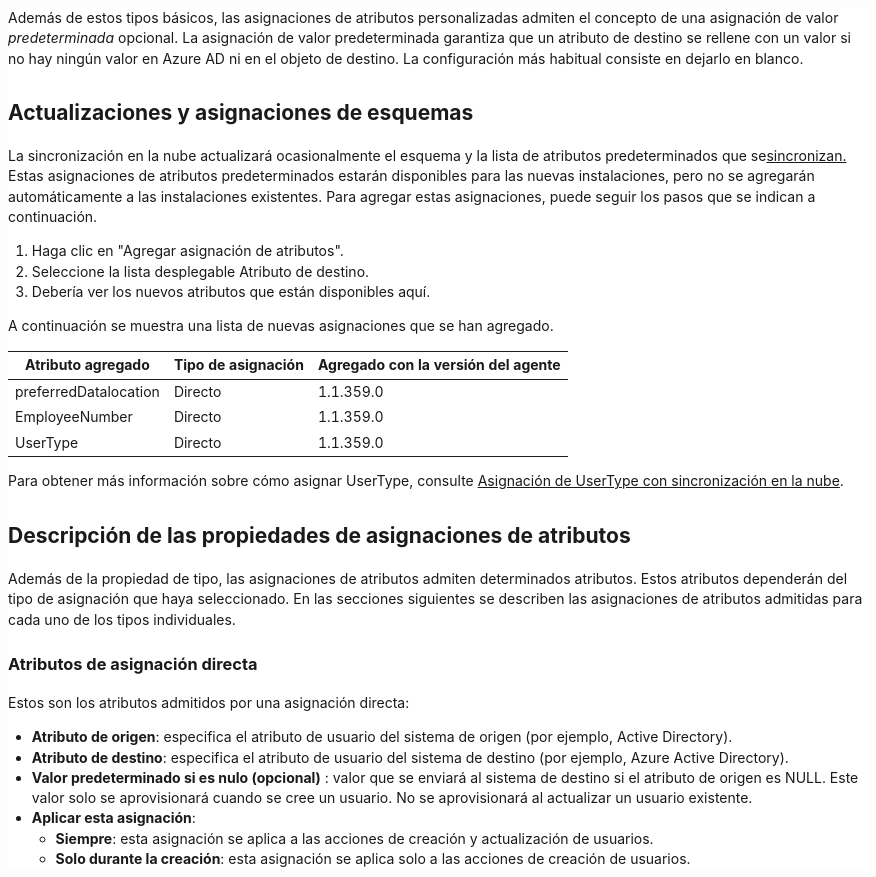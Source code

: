 Además de estos tipos básicos, las asignaciones de atributos personalizadas admiten el concepto de una asignación de valor *predeterminada* opcional. La asignación de valor predeterminada garantiza que un atributo de destino se rellene con un valor si no hay ningún valor en Azure AD ni en el objeto de destino. La configuración más habitual consiste en dejarlo en blanco.

## <a name="schema-updates-and-mappings"></a>Actualizaciones y asignaciones de esquemas
La sincronización en la nube actualizará ocasionalmente el esquema y la lista de atributos predeterminados que se[sincronizan.](../hybrid/reference-connect-sync-attributes-synchronized.md?context=%2fazure%2factive-directory%2fcloud-provisioning%2fcontext%2fcp-context)  Estas asignaciones de atributos predeterminados estarán disponibles para las nuevas instalaciones, pero no se agregarán automáticamente a las instalaciones existentes.  Para agregar estas asignaciones, puede seguir los pasos que se indican a continuación.


  1. Haga clic en "Agregar asignación de atributos".
  2. Seleccione la lista desplegable Atributo de destino.
  3. Debería ver los nuevos atributos que están disponibles aquí.

A continuación se muestra una lista de nuevas asignaciones que se han agregado.

Atributo agregado | Tipo de asignación | Agregado con la versión del agente
| ----- | -----| -----|
|preferredDatalocation|Directo|1.1.359.0|
|EmployeeNumber|Directo|1.1.359.0|
|UserType|Directo|1.1.359.0|

Para obtener más información sobre cómo asignar UserType, consulte [Asignación de UserType con sincronización en la nube](how-to-map-usertype.md).

## <a name="understand-properties-of-attribute-mappings"></a>Descripción de las propiedades de asignaciones de atributos

Además de la propiedad de tipo, las asignaciones de atributos admiten determinados atributos.  Estos atributos dependerán del tipo de asignación que haya seleccionado.  En las secciones siguientes se describen las asignaciones de atributos admitidas para cada uno de los tipos individuales.

### <a name="direct-mapping-attributes"></a>Atributos de asignación directa
Estos son los atributos admitidos por una asignación directa:

- **Atributo de origen**: especifica el atributo de usuario del sistema de origen (por ejemplo, Active Directory).
- **Atributo de destino**: especifica el atributo de usuario del sistema de destino (por ejemplo, Azure Active Directory).
- **Valor predeterminado si es nulo (opcional)** : valor que se enviará al sistema de destino si el atributo de origen es NULL. Este valor solo se aprovisionará cuando se cree un usuario. No se aprovisionará al actualizar un usuario existente.  
- **Aplicar esta asignación**:
  - **Siempre**: esta asignación se aplica a las acciones de creación y actualización de usuarios.
  - **Solo durante la creación**: esta asignación se aplica solo a las acciones de creación de usuarios.
